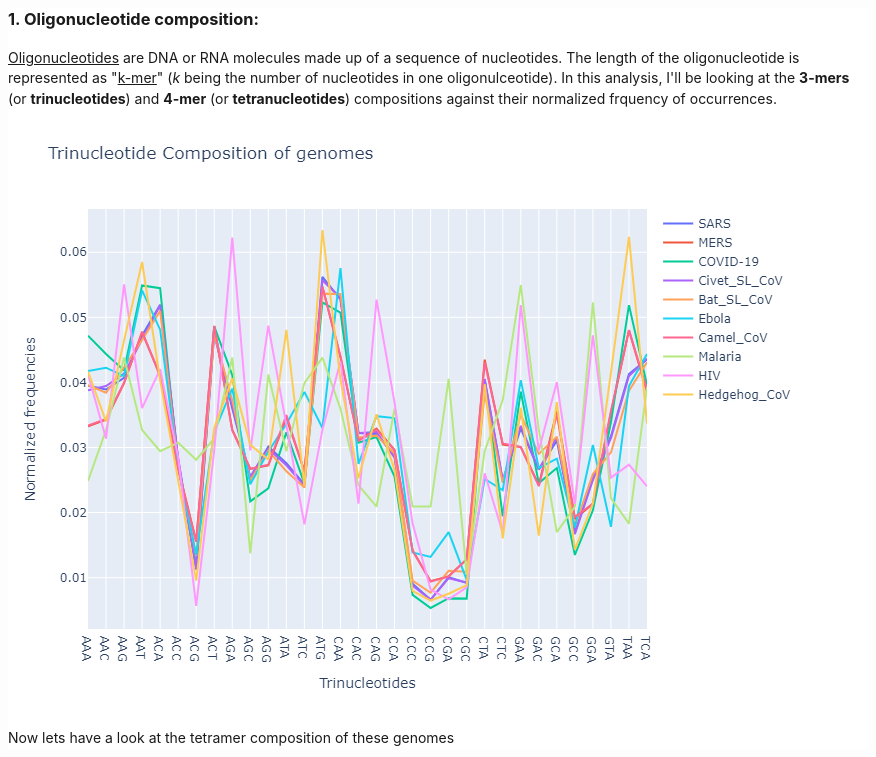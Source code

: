 ### 1. Oligonucleotide composition:
[Oligonucleotides](https://en.wikipedia.org/wiki/Oligonucleotide) are DNA or RNA molecules made up of a sequence of nucleotides. The length of the oligonucleotide is represented as "[k-mer](https://en.wikipedia.org/wiki/K-mer)" ($k$ being the number of nucleotides in one oligonulceotide). In this analysis, I'll be looking at the **3-mers** (or **trinucleotides**) and **4-mer** (or **tetranucleotides**) compositions against their normalized frquency of occurrences.
<img src="https://raw.githubusercontent.com/amansingh9097/amansingh9097.github.io/master/assets/img/uploads/covid19-genomes/3mer.png">

Now lets have a look at the tetramer composition of these genomes